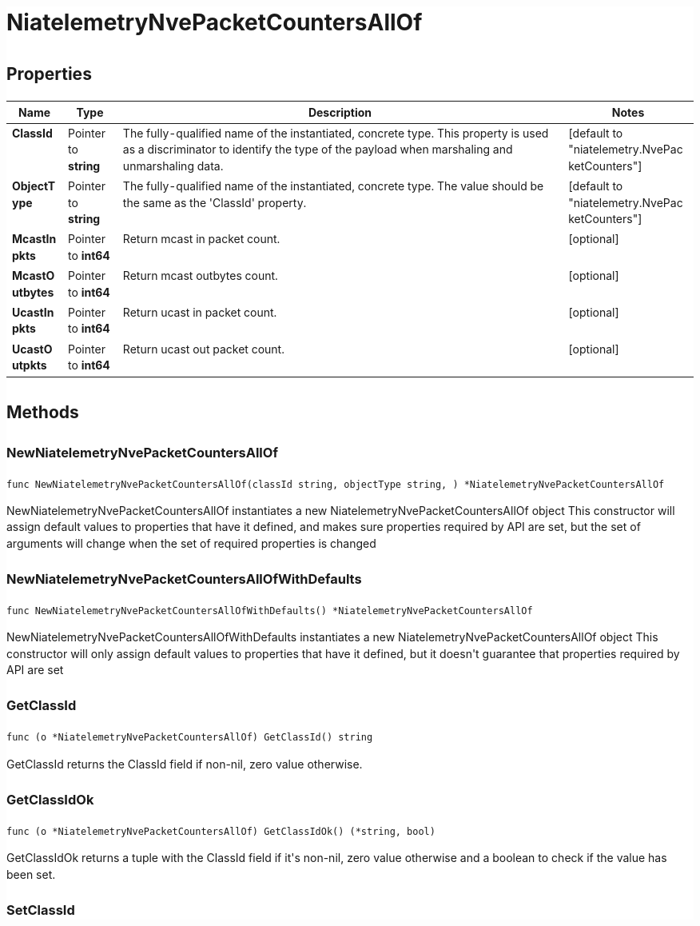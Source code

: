 # NiatelemetryNvePacketCountersAllOf

## Properties

Name | Type | Description | Notes
------------ | ------------- | ------------- | -------------
**ClassId** | Pointer to **string** | The fully-qualified name of the instantiated, concrete type. This property is used as a discriminator to identify the type of the payload when marshaling and unmarshaling data. | [default to "niatelemetry.NvePacketCounters"]
**ObjectType** | Pointer to **string** | The fully-qualified name of the instantiated, concrete type. The value should be the same as the &#39;ClassId&#39; property. | [default to "niatelemetry.NvePacketCounters"]
**McastInpkts** | Pointer to **int64** | Return mcast in packet count. | [optional] 
**McastOutbytes** | Pointer to **int64** | Return mcast outbytes count. | [optional] 
**UcastInpkts** | Pointer to **int64** | Return ucast in packet count. | [optional] 
**UcastOutpkts** | Pointer to **int64** | Return ucast out packet count. | [optional] 

## Methods

### NewNiatelemetryNvePacketCountersAllOf

`func NewNiatelemetryNvePacketCountersAllOf(classId string, objectType string, ) *NiatelemetryNvePacketCountersAllOf`

NewNiatelemetryNvePacketCountersAllOf instantiates a new NiatelemetryNvePacketCountersAllOf object
This constructor will assign default values to properties that have it defined,
and makes sure properties required by API are set, but the set of arguments
will change when the set of required properties is changed

### NewNiatelemetryNvePacketCountersAllOfWithDefaults

`func NewNiatelemetryNvePacketCountersAllOfWithDefaults() *NiatelemetryNvePacketCountersAllOf`

NewNiatelemetryNvePacketCountersAllOfWithDefaults instantiates a new NiatelemetryNvePacketCountersAllOf object
This constructor will only assign default values to properties that have it defined,
but it doesn't guarantee that properties required by API are set

### GetClassId

`func (o *NiatelemetryNvePacketCountersAllOf) GetClassId() string`

GetClassId returns the ClassId field if non-nil, zero value otherwise.

### GetClassIdOk

`func (o *NiatelemetryNvePacketCountersAllOf) GetClassIdOk() (*string, bool)`

GetClassIdOk returns a tuple with the ClassId field if it's non-nil, zero value otherwise
and a boolean to check if the value has been set.

### SetClassId
